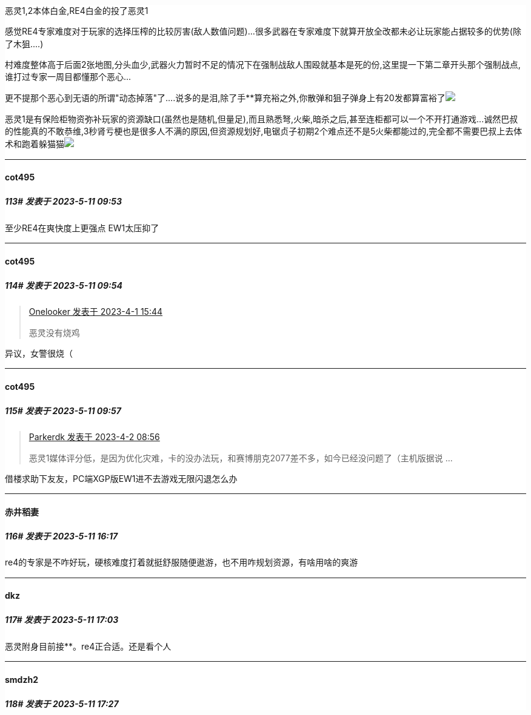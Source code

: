 恶灵1,2本体白金,RE4白金的投了恶灵1

感觉RE4专家难度对于玩家的选择压榨的比较厉害(敌人数值问题)...很多武器在专家难度下就算开放全改都未必让玩家能占据较多的优势(除了木狙....)

村难度整体高于后面2张地图,分头血少,武器火力暂时不足的情况下在强制战敌人围殴就基本是死的份,这里提一下第二章开头那个强制战点,谁打过专家一周目都懂那个恶心...

更不提那个恶心到无语的所谓"动态掉落"了....说多的是泪,除了手**算充裕之外,你散弹和狙子弹身上有20发都算富裕了<img src="https://static.saraba1st.com/image/smiley/face2017/009.gif" referrerpolicy="no-referrer">

恶灵1是有保险柜物资弥补玩家的资源缺口(虽然也是随机,但量足),而且熟悉弩,火柴,暗杀之后,甚至连柜都可以一个不开打通游戏...诚然巴叔的性能真的不敢恭维,3秒肾亏梗也是很多人不满的原因,但资源规划好,电锯贞子初期2个难点还不是5火柴都能过的,完全都不需要巴叔上去体术和跑着躲猫猫<img src="https://static.saraba1st.com/image/smiley/face2017/180.png" referrerpolicy="no-referrer">

*****

####  cot495  
##### 113#       发表于 2023-5-11 09:53

至少RE4在爽快度上更强点 EW1太压抑了

*****

####  cot495  
##### 114#       发表于 2023-5-11 09:54

<blockquote><a href="httphttps://bbs.saraba1st.com/2b/forum.php?mod=redirect&amp;goto=findpost&amp;pid=60296651&amp;ptid=2126952" target="_blank">Onelooker 发表于 2023-4-1 15:44</a>

恶灵没有烧鸡</blockquote>
异议，女警很烧（

*****

####  cot495  
##### 115#       发表于 2023-5-11 09:57

<blockquote><a href="httphttps://bbs.saraba1st.com/2b/forum.php?mod=redirect&amp;goto=findpost&amp;pid=60302419&amp;ptid=2126952" target="_blank">Parkerdk 发表于 2023-4-2 08:56</a>

恶灵1媒体评分低，是因为优化灾难，卡的没办法玩，和赛博朋克2077差不多，如今已经没问题了（主机版据说 ...</blockquote>
借楼求助下友友，PC端XGP版EW1进不去游戏无限闪退怎么办

*****

####  赤井稻妻  
##### 116#       发表于 2023-5-11 16:17

re4的专家是不咋好玩，硬核难度打着就挺舒服随便遨游，也不用咋规划资源，有啥用啥的爽游

*****

####  dkz  
##### 117#       发表于 2023-5-11 17:03

恶灵附身目前接**。re4正合适。还是看个人

*****

####  smdzh2  
##### 118#       发表于 2023-5-11 17:27
